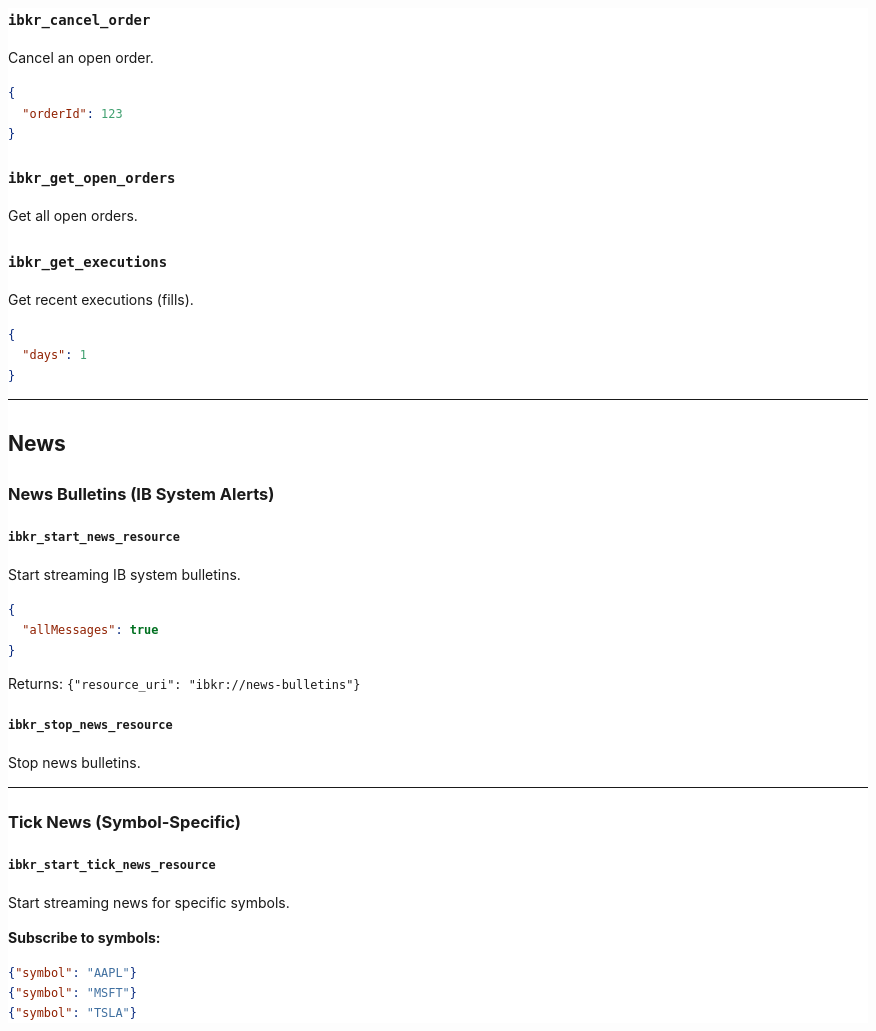 ### `ibkr_cancel_order`
Cancel an open order.

```json
{
  "orderId": 123
}
```

### `ibkr_get_open_orders`
Get all open orders.

### `ibkr_get_executions`
Get recent executions (fills).

```json
{
  "days": 1
}
```

---

## News

### News Bulletins (IB System Alerts)

#### `ibkr_start_news_resource`
Start streaming IB system bulletins.

```json
{
  "allMessages": true
}
```

Returns: `{"resource_uri": "ibkr://news-bulletins"}`

#### `ibkr_stop_news_resource`
Stop news bulletins.

---

### Tick News (Symbol-Specific)

#### `ibkr_start_tick_news_resource`
Start streaming news for specific symbols.

**Subscribe to symbols:**
```json
{"symbol": "AAPL"}
{"symbol": "MSFT"}
{"symbol": "TSLA"}
```
